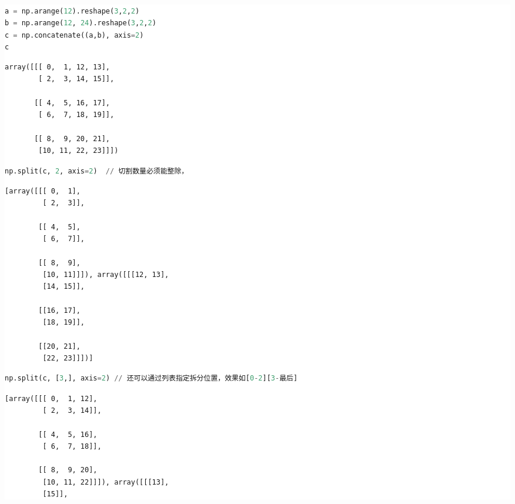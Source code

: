 
```python
a = np.arange(12).reshape(3,2,2)
b = np.arange(12, 24).reshape(3,2,2)
c = np.concatenate((a,b), axis=2)
c
```




    array([[[ 0,  1, 12, 13],
            [ 2,  3, 14, 15]],
    
           [[ 4,  5, 16, 17],
            [ 6,  7, 18, 19]],
    
           [[ 8,  9, 20, 21],
            [10, 11, 22, 23]]])




```python
np.split(c, 2, axis=2)  // 切割数量必须能整除，
```




    [array([[[ 0,  1],
             [ 2,  3]],
     
            [[ 4,  5],
             [ 6,  7]],
     
            [[ 8,  9],
             [10, 11]]]), array([[[12, 13],
             [14, 15]],
     
            [[16, 17],
             [18, 19]],
     
            [[20, 21],
             [22, 23]]])]




```python
np.split(c, [3,], axis=2) // 还可以通过列表指定拆分位置，效果如[0-2][3-最后]  
```




    [array([[[ 0,  1, 12],
             [ 2,  3, 14]],
     
            [[ 4,  5, 16],
             [ 6,  7, 18]],
     
            [[ 8,  9, 20],
             [10, 11, 22]]]), array([[[13],
             [15]],
     